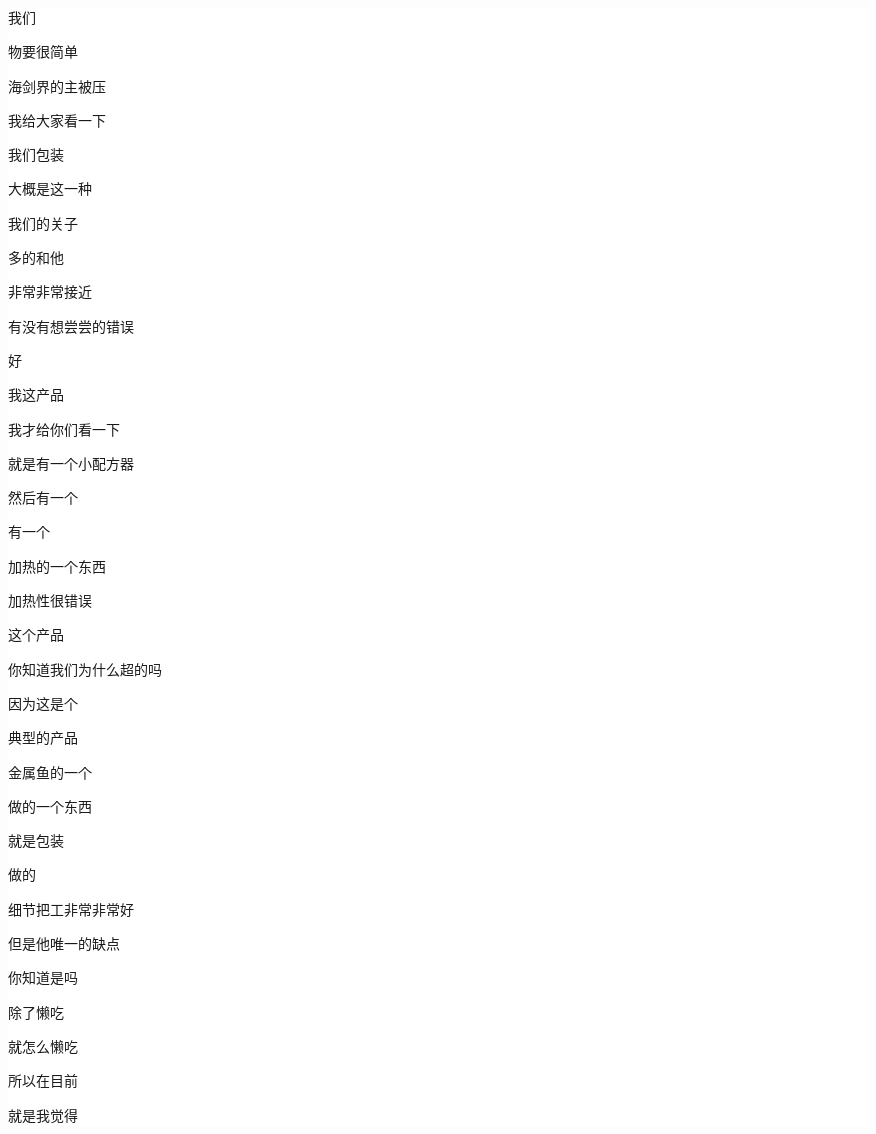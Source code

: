 我们

物要很简单

海剑界的主被压

我给大家看一下

我们包装

大概是这一种

我们的关子

多的和他

非常非常接近

有没有想尝尝的错误

好

我这产品

我才给你们看一下

就是有一个小配方器

然后有一个

有一个

加热的一个东西

加热性很错误

这个产品

你知道我们为什么超的吗

因为这是个

典型的产品

金属鱼的一个

做的一个东西

就是包装

做的

细节把工非常非常好

但是他唯一的缺点

你知道是吗

除了懒吃

就怎么懒吃

所以在目前

就是我觉得
